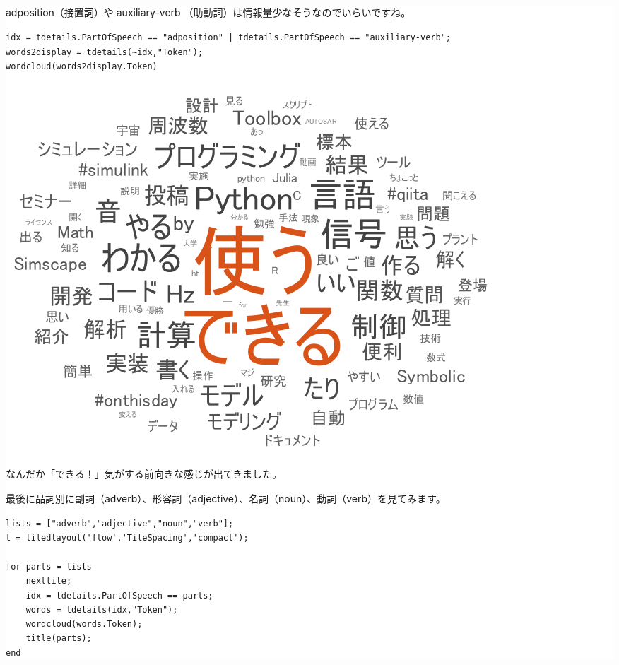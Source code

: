 adposition（接置詞）や auxiliary-verb （助動詞）は情報量少なそうなのでいらいですね。

```matlab:Code
idx = tdetails.PartOfSpeech == "adposition" | tdetails.PartOfSpeech == "auxiliary-verb";
words2display = tdetails(~idx,"Token");
wordcloud(words2display.Token)
```

![figure_2.png](README/figure_2.png)

なんだか「できる！」気がする前向きな感じが出てきました。

最後に品詞別に副詞（adverb）、形容詞（adjective）、名詞（noun）、動詞（verb）を見てみます。

```matlab:Code
lists = ["adverb","adjective","noun","verb"];
t = tiledlayout('flow','TileSpacing','compact');

for parts = lists
    nexttile;
    idx = tdetails.PartOfSpeech == parts;
    words = tdetails(idx,"Token");
    wordcloud(words.Token);
    title(parts);
end
```
